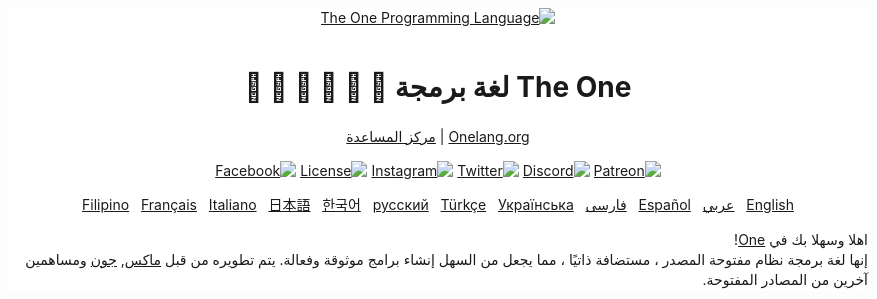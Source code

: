 <div dir="rtl">

<div align="center">

<p>
    <a href="https://onelang.org/">
        <img width="150" src="https://avatars.githubusercontent.com/u/40718659?s=200&v=4" alt="The One Programming Language">
    </a>
</p>

# The One لغة برمجة 💚 💙 🧡 🤍 💖 🖤

[Onelang.org](https://onelang.org) |
[مركز المساعدة](https://github.com/One-Language/One/issues/new)

</div>
<div align="center">



[![Patreon][patreonbadge]][patreonurl]
[![Discord][discordbadge]][discordurl]
[![Twitter][twitterurl]][twitterbadge]
[![Instagram][instagrambadge]][instagramurl]
[![License][licensebadge]][licenseurl]
[![Facebook][facebookbadge]][facebookurl]

[English](../README.md)
&nbsp;
[عربي](README_AR.md)
&nbsp;
[Español](README_ES.md)
&nbsp;
[فارسی](README_FA.md)
&nbsp;
[Filipino](README_FIL.md)
&nbsp;
[Français](README_FR.md)
&nbsp;
[Italiano](README_IT.md)
&nbsp;
[日本語](README_JA.md)
&nbsp;
[한국어](README_KR.md)
&nbsp;
[русский](README_RU.md)
&nbsp;
[Türkçe](README_TR.md)
&nbsp;
[Українська](README_UK.md)

</div>

اهلا وسهلا بك في <a href="https://onelang.org">One</a>!</br>
إنها لغة برمجة نظام مفتوحة المصدر ، مستضافة ذاتيًا ، مما يجعل من السهل إنشاء برامج موثوقة وفعالة.
يتم تطويره من قبل <a href="https://github.com/BaseMax">ماكس</a>, <a href="https://github.com/jbampton">جون</a> ومساهمين آخرين من المصادر المفتوحة.


[discordbadge]: https://img.shields.io/discord/834373930692116531?label=Discord&logo=discord&logoColor=white
[patreonbadge]: https://img.shields.io/endpoint.svg?url=https%3A%2F%2Fshieldsio-patreon.vercel.app%2Fapi%3Fusername%3Donelanguage%26type%3Dpledges
[twitterbadge]: https://twitter.com/onelangteam
[instagrambadge]: https://img.shields.io/badge/Instagram-Up-brightgreen
[licensebadge]: https://img.shields.io/github/license/One-Language/One
[facebookbadge]: https://img.shields.io/badge/Facebook-Up-brightgreen
[discordurl]: https://discord.gg/sFCE2HcMCa
[patreonurl]: https://patreon.com/onelanguage
[twitterurl]: https://img.shields.io/twitter/follow/onelangteam.svg?style=flatl&label=Follow&logo=twitter&logoColor=white&color=1da1f2
[instagramurl]: https://www.instagram.com/one.lang
[licenseurl]: https://github.com/One-Language/One/blob/master/LICENSE
[facebookurl]: https://www.facebook.com/onelangteam